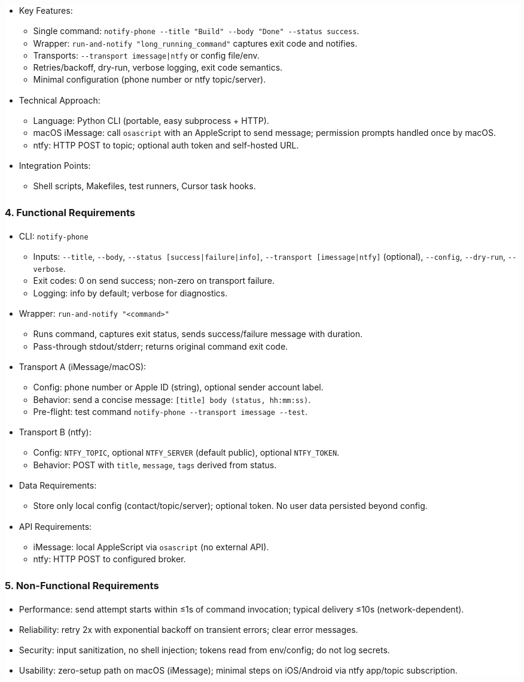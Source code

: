 - Key Features:
  - Single command: `notify-phone --title "Build" --body "Done" --status success`.
  - Wrapper: `run-and-notify "long_running_command"` captures exit code and notifies.
  - Transports: `--transport imessage|ntfy` or config file/env.
  - Retries/backoff, dry-run, verbose logging, exit code semantics.
  - Minimal configuration (phone number or ntfy topic/server).

- Technical Approach:
  - Language: Python CLI (portable, easy subprocess + HTTP).
  - macOS iMessage: call `osascript` with an AppleScript to send message; permission prompts handled once by macOS.
  - ntfy: HTTP POST to topic; optional auth token and self-hosted URL.

- Integration Points:
  - Shell scripts, Makefiles, test runners, Cursor task hooks.

### 4. Functional Requirements

- CLI: `notify-phone`
  - Inputs: `--title`, `--body`, `--status [success|failure|info]`, `--transport [imessage|ntfy]` (optional), `--config`, `--dry-run`, `--verbose`.
  - Exit codes: 0 on send success; non-zero on transport failure.
  - Logging: info by default; verbose for diagnostics.

- Wrapper: `run-and-notify "<command>"`
  - Runs command, captures exit status, sends success/failure message with duration.
  - Pass-through stdout/stderr; returns original command exit code.

- Transport A (iMessage/macOS):
  - Config: phone number or Apple ID (string), optional sender account label.
  - Behavior: send a concise message: `[title] body (status, hh:mm:ss)`.
  - Pre-flight: test command `notify-phone --transport imessage --test`.

- Transport B (ntfy):
  - Config: `NTFY_TOPIC`, optional `NTFY_SERVER` (default public), optional `NTFY_TOKEN`.
  - Behavior: POST with `title`, `message`, `tags` derived from status.

- Data Requirements:
  - Store only local config (contact/topic/server); optional token. No user data persisted beyond config.

- API Requirements:
  - iMessage: local AppleScript via `osascript` (no external API).
  - ntfy: HTTP POST to configured broker.

### 5. Non-Functional Requirements

- Performance: send attempt starts within ≤1s of command invocation; typical delivery ≤10s (network-dependent).

- Reliability: retry 2x with exponential backoff on transient errors; clear error messages.

- Security: input sanitization, no shell injection; tokens read from env/config; do not log secrets.

- Usability: zero-setup path on macOS (iMessage); minimal steps on iOS/Android via ntfy app/topic subscription.
